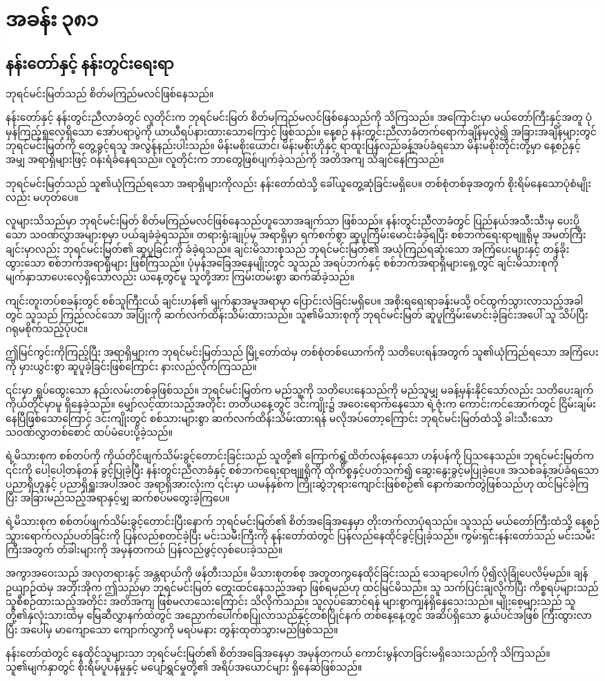# အခန်း ၃၈၁

## နန်းတော်နှင့် နန်းတွင်းရေးရာ

ဘုရင်မင်းမြတ်သည် စိတ်မကြည်မလင်ဖြစ်နေသည်။

နန်းတော်နှင့် နန်းတွင်းညီလာခံတွင် လူတိုင်းက ဘုရင်မင်းမြတ် စိတ်မကြည်မလင်ဖြစ်နေသည်ကို သိကြသည်။ အကြောင်းမှာ မယ်တော်ကြီးနှင့်အတူ ပုံမှန်ကြည့်ရှုလေ့ရှိသော အော်ပရာပွဲကို ယာယီရပ်နားထားသောကြောင့် ဖြစ်သည်။ နေ့စဉ် နန်းတွင်းညီလာခံတက်ရောက်ချိန်မှလွဲ၍ အခြားအချိန်များတွင် ဘုရင်မင်းမြတ်ကို တွေ့ခွင့်ရသူ အလွန်နည်းပါးသည်။ မိန်းမစိုးယောင်၊ မိန်းမစိုးဟိုနှင့် ရာထူးပြန်လည်ခန့်အပ်ခံရသော မိန်းမစိုးတိုင်းတို့မှာ နေ့စဉ်နှင့်အမျှ အရာရှိများဖြင့် ဝန်းရံခံနေရသည်။ လူတိုင်းက ဘာတွေဖြစ်ပျက်ခဲ့သည်ကို အတိအကျ သိချင်နေကြသည်။

ဘုရင်မင်းမြတ်သည် သူ၏ယုံကြည်ရသော အရာရှိများကိုလည်း နန်းတော်ထဲသို့ ခေါ်ယူတွေ့ဆုံခြင်းမရှိပေ။ တစ်စုံတစ်ခုအတွက် စိုးရိမ်နေသောပုံစံမျိုးလည်း မဟုတ်ပေ။

လူများသိသည်မှာ ဘုရင်မင်းမြတ် စိတ်မကြည်မလင်ဖြစ်နေသည်ဟူသောအချက်သာ ဖြစ်သည်။ နန်းတွင်းညီလာခံတွင် ပြည်နယ်အသီးသီးမှ ပေးပို့သော သဝဏ်လွှာအများစုမှာ ပယ်ချခံခဲ့ရသည်။ တရားရုံးချုပ်မှ အရာရှိမှာ ရက်စက်စွာ ဆူပူကြိမ်းမောင်းခံခဲ့ရပြီး စစ်ဘက်ရေးရာဗျူရိုမှ အမတ်ကြီးချင်းမှာလည်း ဘုရင်မင်းမြတ်၏ ဆူပူခြင်းကို ခံခဲ့ရသည်။ ချင်းမိသားစုသည် ဘုရင်မင်းမြတ်၏ အယုံကြည်ရဆုံးသော အကြံပေးများနှင့် တန်ခိုးထွားသော စစ်ဘက်အရာရှိများ ဖြစ်ကြသည်။ ပုံမှန်အခြေအနေမျိုးတွင် သူသည် အရပ်ဘက်နှင့် စစ်ဘက်အရာရှိများရှေ့တွင် ချင်းမိသားစုကို မျက်နှာသာပေးလေ့ရှိသော်လည်း ယနေ့တွင်မူ သူတို့အား ကြမ်းတမ်းစွာ ဆက်ဆံခဲ့သည်။

ကျင်းတူးတပ်စခန်းတွင် စစ်သူကြီးငယ် ချင်းဟန်၏ မျက်နှာအမူအရာမှာ ပြောင်းလဲခြင်းမရှိပေ။ အစိုးရရေးရာခန်းမသို့ ဝင်ထွက်သွားလာသည့်အခါတွင် သူသည် ကြည်လင်သော အပြုံးကို ဆက်လက်ထိန်းသိမ်းထားသည်။ သူ၏မိသားစုကို ဘုရင်မင်းမြတ် ဆူပူကြိမ်းမောင်းခဲ့ခြင်းအပေါ် သူ သိပ်ပြီးဂရုမစိုက်သည့်ပုံပင်။

ဤမြင်ကွင်းကိုကြည့်ပြီး အရာရှိများက ဘုရင်မင်းမြတ်သည် မြို့တော်ထဲမှ တစ်စုံတစ်ယောက်ကို သတိပေးရန်အတွက် သူ၏ယုံကြည်ရသော အကြံပေးကို မှားယွင်းစွာ ဆူပူခဲ့ခြင်းဖြစ်ကြောင်း နားလည်လိုက်ကြသည်။

၎င်းမှာ ရှုပ်ထွေးသော နည်းလမ်းတစ်ခုဖြစ်သည်။ ဘုရင်မင်းမြတ်က မည်သူ့ကို သတိပေးနေသည်ကို မည်သူမျှ မခန့်မှန်းနိုင်သော်လည်း သတိပေးချက်ကိုယ်တိုင်မှာမူ ရှိနေခဲ့သည်။ မျှော်လင့်ထားသည့်အတိုင်း တတိယနေ့တွင် ဒင်းကျိုး၌ အဝေးရောက်နေသော ရဲ့ဇုံးက ကောင်းကင်အောက်တွင် ငြိမ်းချမ်းနေပြီဖြစ်သောကြောင့် ဒင်းကျိုးတွင် စစ်သားများစွာ ဆက်လက်ထိန်းသိမ်းထားရန် မလိုအပ်တော့ကြောင်း ဘုရင်မင်းမြတ်ထံသို့ ခါးသီးသော သဝဏ်လွှာတစ်စောင် ထပ်မံပေးပို့ခဲ့သည်။

ရဲ့မိသားစုက စစ်တပ်ကို ကိုယ်တိုင်ဖျက်သိမ်းခွင့်တောင်းခြင်းသည် သူတို့၏ ကြောက်ရွံ့ထိတ်လန့်နေသော ဟန်ပန်ကို ပြသနေသည်။ ဘုရင်မင်းမြတ်က ၎င်းကို ပေါ့ပေါ့တန်တန် ခွင့်ပြုခဲ့ပြီး နန်းတွင်းညီလာခံနှင့် စစ်ဘက်ရေးရာဗျူရိုကို ထိုကိစ္စနှင့်ပတ်သက်၍ ဆွေးနွေးခွင့်မပြုခဲ့ပေ။ အသစ်ခန့်အပ်ခံရသော ပညာရှိဟူနှင့် ပညာရှိရှူးအပါအဝင် အရာရှိအားလုံးက ၎င်းမှာ ယမန်နှစ်က ကြိုးဆွဲဘုရားကျောင်းဖြစ်စဉ်၏ နောက်ဆက်တွဲဖြစ်သည်ဟု ထင်မြင်ခဲ့ကြပြီး အခြားမည်သည့်အရာနှင့်မျှ ဆက်စပ်မတွေးခဲ့ကြပေ။

ရဲ့မိသားစုက စစ်တပ်ဖျက်သိမ်းခွင့်တောင်းပြီးနောက် ဘုရင်မင်းမြတ်၏ စိတ်အခြေအနေမှာ တိုးတက်လာပုံရသည်။ သူသည် မယ်တော်ကြီးထံသို့ နေ့စဉ်သွားရောက်လည်ပတ်ခြင်းကို ပြန်လည်စတင်ခဲ့ပြီး မင်းသမီးကြီးကို နန်းတော်ထဲတွင် ပြန်လည်နေထိုင်ခွင့်ပြုခဲ့သည်။ ကွမ်းရှင်းနန်းတော်သည် မင်းသမီးကြီးအတွက် တံခါးများကို အမှန်တကယ် ပြန်လည်ဖွင့်လှစ်ပေးခဲ့သည်။

အကွာအဝေးသည် အလှတရားနှင့် အန္တရာယ်ကို ဖန်တီးသည်။ မိသားစုတစ်စု အတူတကွနေထိုင်ခြင်းသည် သေချာပေါက် ပို၍လုံခြုံပေလိမ့်မည်။ ချန်ဥယျာဉ်ထဲမှ အဘိုးအိုက ဤသည်မှာ ဘုရင်မင်းမြတ် တွေးထင်နေသည့်အရာ ဖြစ်ရမည်ဟု ထင်မြင်မိသည်။ သူ သက်ပြင်းချလိုက်ပြီး ကိစ္စရပ်များသည် သူစီစဉ်ထားသည့်အတိုင်း အတိအကျ ဖြစ်မလာသေးကြောင်း သိလိုက်သည်။ သူလုပ်ဆောင်ရန် များစွာကျန်ရှိနေသေးသည်။ မျိုးစေ့များသည် သူတို့၏နှလုံးသားထဲမှ မြေဆီလွှာနက်ထဲတွင် အညှောက်ပေါက်စပြုလာသည်နှင့်တစ်ပြိုင်နက် တစ်နေ့နေ့တွင် အဆိပ်ရှိသော နွယ်ပင်အဖြစ် ကြီးထွားလာပြီး အပေါ်မှ မာကျောသော ကျောက်လွှာကို မရပ်မနား တွန်းထုတ်သွားမည်ဖြစ်သည်။

နန်းတော်ထဲတွင် နေထိုင်သူများသာ ဘုရင်မင်းမြတ်၏ စိတ်အခြေအနေမှာ အမှန်တကယ် ကောင်းမွန်လာခြင်းမရှိသေးသည်ကို သိကြသည်။ သူ၏မျက်နှာတွင် စိုးရိမ်ပူပန်မှုနှင့် မပျော်ရွှင်မှုတို့၏ အရိပ်အယောင်များ ရှိနေဆဲဖြစ်သည်။
